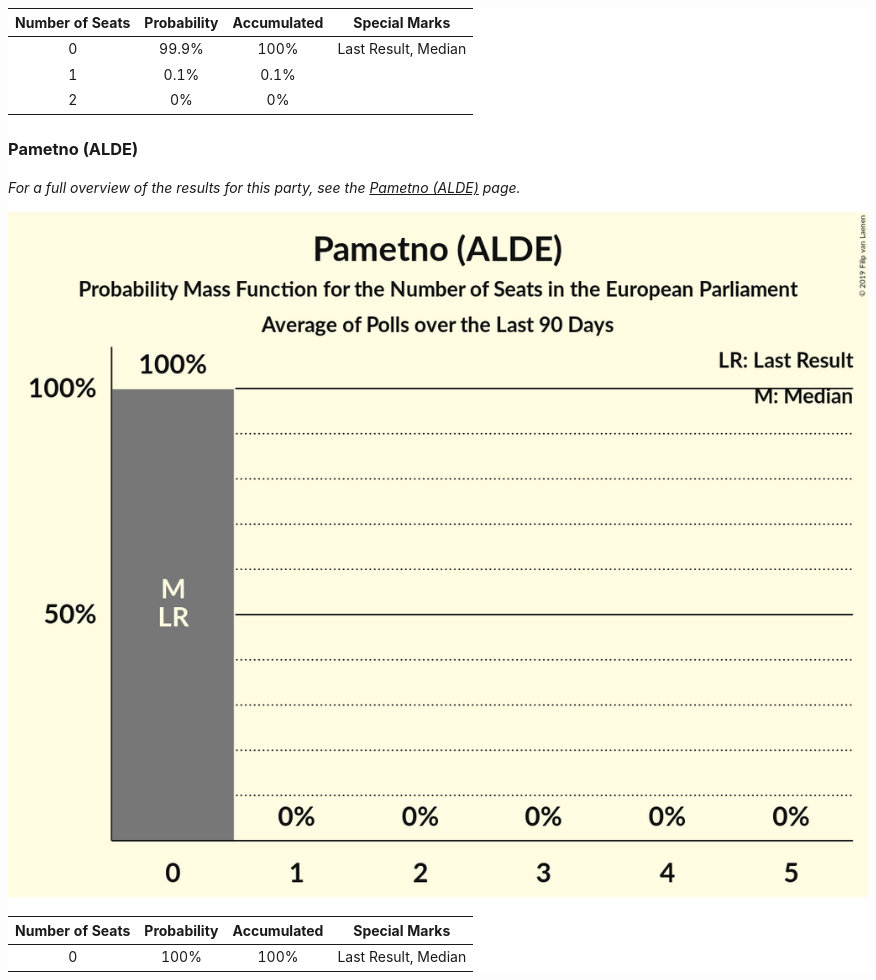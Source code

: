 | Number of Seats | Probability | Accumulated | Special Marks |
|:---------------:|:-----------:|:-----------:|:-------------:|
| 0 | 99.9% | 100% | Last Result, Median |
| 1 | 0.1% | 0.1% |  |
| 2 | 0% | 0% |  |

### Pametno (ALDE)

*For a full overview of the results for this party, see the [Pametno (ALDE)](party-pametnoalde.html) page.*

![Graph with seats probability mass function not yet produced](average-2019-04-30-seats-pmf-pametnoalde.png "Seats Probability Mass Function")

| Number of Seats | Probability | Accumulated | Special Marks |
|:---------------:|:-----------:|:-----------:|:-------------:|
| 0 | 100% | 100% | Last Result, Median |
